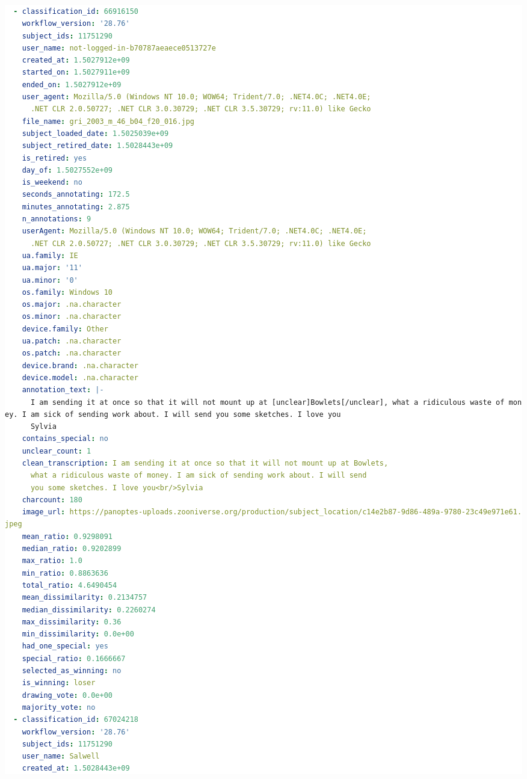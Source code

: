 ```yaml
  - classification_id: 66916150
    workflow_version: '28.76'
    subject_ids: 11751290
    user_name: not-logged-in-b70787aeaece0513727e
    created_at: 1.5027912e+09
    started_on: 1.5027911e+09
    ended_on: 1.5027912e+09
    user_agent: Mozilla/5.0 (Windows NT 10.0; WOW64; Trident/7.0; .NET4.0C; .NET4.0E;
      .NET CLR 2.0.50727; .NET CLR 3.0.30729; .NET CLR 3.5.30729; rv:11.0) like Gecko
    file_name: gri_2003_m_46_b04_f20_016.jpg
    subject_loaded_date: 1.5025039e+09
    subject_retired_date: 1.5028443e+09
    is_retired: yes
    day_of: 1.5027552e+09
    is_weekend: no
    seconds_annotating: 172.5
    minutes_annotating: 2.875
    n_annotations: 9
    userAgent: Mozilla/5.0 (Windows NT 10.0; WOW64; Trident/7.0; .NET4.0C; .NET4.0E;
      .NET CLR 2.0.50727; .NET CLR 3.0.30729; .NET CLR 3.5.30729; rv:11.0) like Gecko
    ua.family: IE
    ua.major: '11'
    ua.minor: '0'
    os.family: Windows 10
    os.major: .na.character
    os.minor: .na.character
    device.family: Other
    ua.patch: .na.character
    os.patch: .na.character
    device.brand: .na.character
    device.model: .na.character
    annotation_text: |-
      I am sending it at once so that it will not mount up at [unclear]Bowlets[/unclear], what a ridiculous waste of money. I am sick of sending work about. I will send you some sketches. I love you
      Sylvia
    contains_special: no
    unclear_count: 1
    clean_transcription: I am sending it at once so that it will not mount up at Bowlets,
      what a ridiculous waste of money. I am sick of sending work about. I will send
      you some sketches. I love you<br/>Sylvia
    charcount: 180
    image_url: https://panoptes-uploads.zooniverse.org/production/subject_location/c14e2b87-9d86-489a-9780-23c49e971e61.jpeg
    mean_ratio: 0.9298091
    median_ratio: 0.9202899
    max_ratio: 1.0
    min_ratio: 0.8863636
    total_ratio: 4.6490454
    mean_dissimilarity: 0.2134757
    median_dissimilarity: 0.2260274
    max_dissimilarity: 0.36
    min_dissimilarity: 0.0e+00
    had_one_special: yes
    special_ratio: 0.1666667
    selected_as_winning: no
    is_winning: loser
    drawing_vote: 0.0e+00
    majority_vote: no
  - classification_id: 67024218
    workflow_version: '28.76'
    subject_ids: 11751290
    user_name: Salwell
    created_at: 1.5028443e+09
```